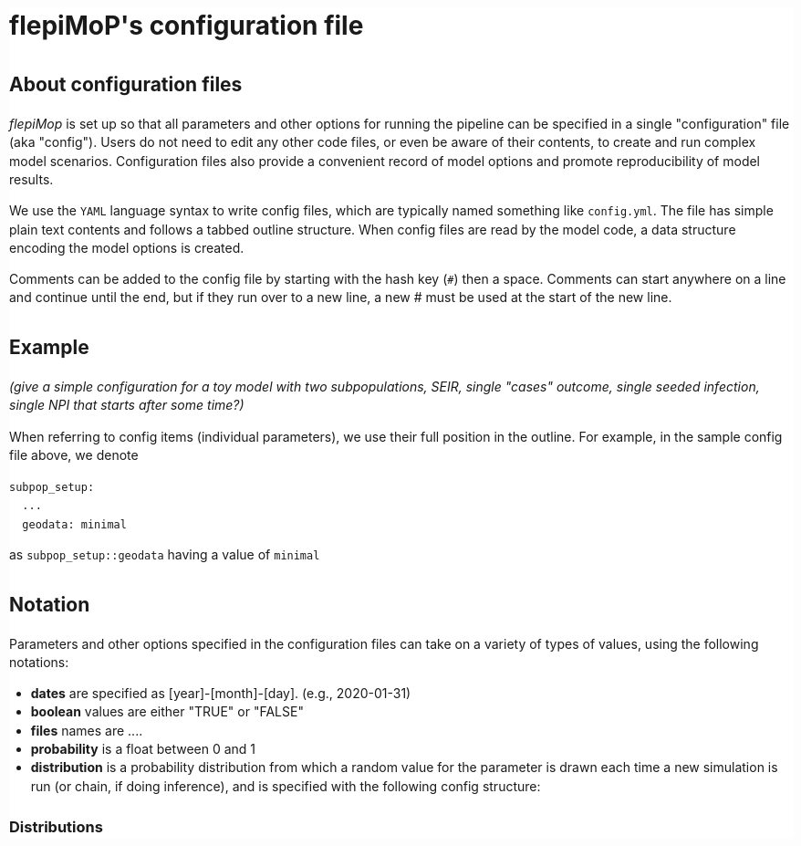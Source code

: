 # flepiMoP's configuration file

## About configuration files

_flepiMop_ is set up so that all parameters and other options for running the pipeline can be specified in a single "configuration" file (aka "config"). Users do not need to edit any other code files, or even be aware of their contents, to create and run complex model scenarios. Configuration files also provide a convenient record of model options and promote reproducibility of model results.

We use the `YAML` language syntax to write config files, which are typically named something like `config.yml`. The file has simple plain text contents and follows a tabbed outline structure. When config files are read by the model code, a data structure encoding the model options is created.

Comments can be added to the config file by starting with the hash key (`#`) then a space. Comments can start anywhere on a line and continue until the end, but if they run over to a new line, a new # must be used at the start of the new line.

## Example

_(give a simple configuration for a toy model with two subpopulations, SEIR, single "cases" outcome, single seeded infection, single NPI that starts after some time?)_

When referring to config items (individual parameters), we use their full position in the outline. For example, in the sample config file above, we denote

```
subpop_setup:
  ...
  geodata: minimal
```

as `subpop_setup::geodata` having a value of `minimal`

## Notation

Parameters and other options specified in the configuration files can take on a variety of types of values, using the following notations:

* **dates** are specified as \[year]-\[month]-\[day]. (e.g., 2020-01-31)
* **boolean** values are either "TRUE" or "FALSE"
* **files** names are ....
* **probability** is a float between 0 and 1
* **distribution** is a probability distribution from which a random value for the parameter is drawn each time a new simulation is run (or chain, if doing inference), and is specified with the following config structure:

### Distributions
